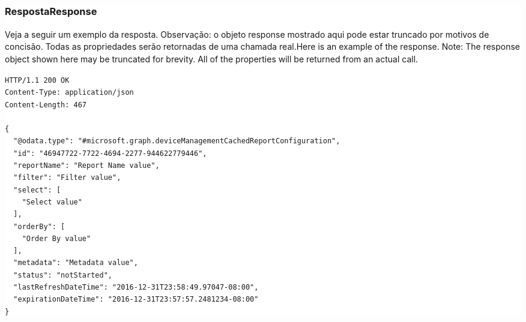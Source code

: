 ### <a name="response"></a><span data-ttu-id="0f76c-166">Resposta</span><span class="sxs-lookup"><span data-stu-id="0f76c-166">Response</span></span>
<span data-ttu-id="0f76c-p103">Veja a seguir um exemplo da resposta. Observação: o objeto response mostrado aqui pode estar truncado por motivos de concisão. Todas as propriedades serão retornadas de uma chamada real.</span><span class="sxs-lookup"><span data-stu-id="0f76c-p103">Here is an example of the response. Note: The response object shown here may be truncated for brevity. All of the properties will be returned from an actual call.</span></span>
``` http
HTTP/1.1 200 OK
Content-Type: application/json
Content-Length: 467

{
  "@odata.type": "#microsoft.graph.deviceManagementCachedReportConfiguration",
  "id": "46947722-7722-4694-2277-944622779446",
  "reportName": "Report Name value",
  "filter": "Filter value",
  "select": [
    "Select value"
  ],
  "orderBy": [
    "Order By value"
  ],
  "metadata": "Metadata value",
  "status": "notStarted",
  "lastRefreshDateTime": "2016-12-31T23:58:49.97047-08:00",
  "expirationDateTime": "2016-12-31T23:57:57.2481234-08:00"
}
```




